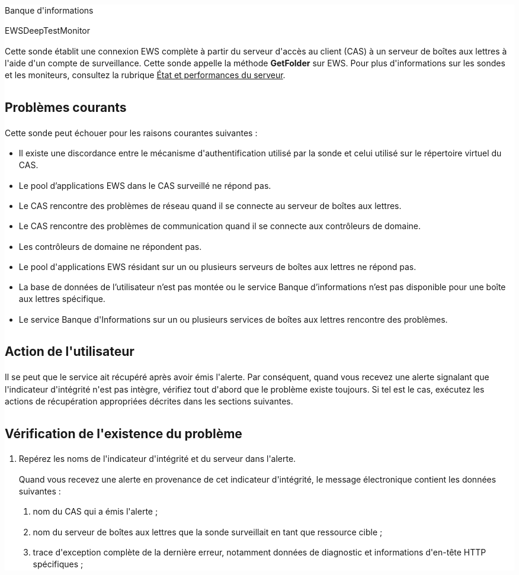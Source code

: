<td><p>Banque d'informations</p></td>
<td><p>EWSDeepTestMonitor</p></td>
</tr>
</tbody>
</table>


Cette sonde établit une connexion EWS complète à partir du serveur d'accès au client (CAS) à un serveur de boîtes aux lettres à l'aide d'un compte de surveillance. Cette sonde appelle la méthode **GetFolder** sur EWS. Pour plus d'informations sur les sondes et les moniteurs, consultez la rubrique [État et performances du serveur](https://technet.microsoft.com/fr-fr/library/jj150551\(v=exchg.150\)).

## Problèmes courants

Cette sonde peut échouer pour les raisons courantes suivantes :

  - Il existe une discordance entre le mécanisme d'authentification utilisé par la sonde et celui utilisé sur le répertoire virtuel du CAS.

  - Le pool d’applications EWS dans le CAS surveillé ne répond pas.

  - Le CAS rencontre des problèmes de réseau quand il se connecte au serveur de boîtes aux lettres.

  - Le CAS rencontre des problèmes de communication quand il se connecte aux contrôleurs de domaine.

  - Les contrôleurs de domaine ne répondent pas.

  - Le pool d'applications EWS résidant sur un ou plusieurs serveurs de boîtes aux lettres ne répond pas.

  - La base de données de l’utilisateur n’est pas montée ou le service Banque d’informations n’est pas disponible pour une boîte aux lettres spécifique.

  - Le service Banque d'Informations sur un ou plusieurs services de boîtes aux lettres rencontre des problèmes.

## Action de l'utilisateur

Il se peut que le service ait récupéré après avoir émis l'alerte. Par conséquent, quand vous recevez une alerte signalant que l'indicateur d'intégrité n'est pas intègre, vérifiez tout d'abord que le problème existe toujours. Si tel est le cas, exécutez les actions de récupération appropriées décrites dans les sections suivantes.

## Vérification de l'existence du problème

1.  Repérez les noms de l'indicateur d'intégrité et du serveur dans l'alerte.
    
    Quand vous recevez une alerte en provenance de cet indicateur d'intégrité, le message électronique contient les données suivantes :
    
    1.  nom du CAS qui a émis l'alerte ;
    
    2.  nom du serveur de boîtes aux lettres que la sonde surveillait en tant que ressource cible ;
    
    3.  trace d'exception complète de la dernière erreur, notamment données de diagnostic et informations d'en-tête HTTP spécifiques ;
    